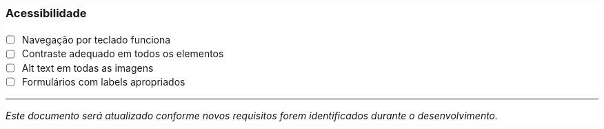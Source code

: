 ### Acessibilidade
- [ ] Navegação por teclado funciona
- [ ] Contraste adequado em todos os elementos
- [ ] Alt text em todas as imagens
- [ ] Formulários com labels apropriados

---

*Este documento será atualizado conforme novos requisitos forem identificados durante o desenvolvimento.*